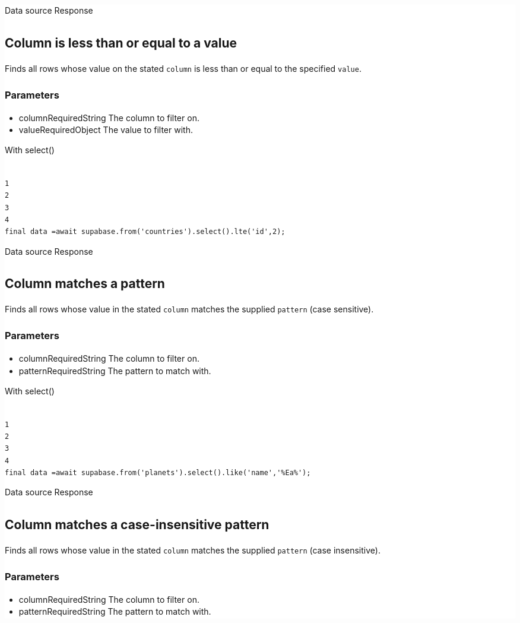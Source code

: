 Data source
Response
## Column is less than or equal to a value
Finds all rows whose value on the stated `column` is less than or equal to the specified `value`.
### Parameters
  * columnRequiredString
The column to filter on.
  * valueRequiredObject
The value to filter with.


With select()
```

1
2
3
4
final data =await supabase.from('countries').select().lte('id',2);

```

Data source
Response
## Column matches a pattern
Finds all rows whose value in the stated `column` matches the supplied `pattern` (case sensitive).
### Parameters
  * columnRequiredString
The column to filter on.
  * patternRequiredString
The pattern to match with.


With select()
```

1
2
3
4
final data =await supabase.from('planets').select().like('name','%Ea%');

```

Data source
Response
## Column matches a case-insensitive pattern
Finds all rows whose value in the stated `column` matches the supplied `pattern` (case insensitive).
### Parameters
  * columnRequiredString
The column to filter on.
  * patternRequiredString
The pattern to match with.
